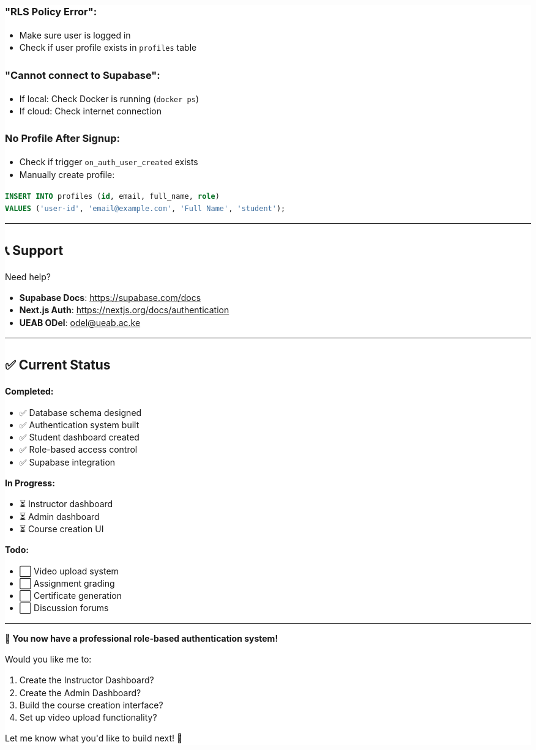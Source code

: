 ### "RLS Policy Error":
- Make sure user is logged in
- Check if user profile exists in `profiles` table

### "Cannot connect to Supabase":
- If local: Check Docker is running (`docker ps`)
- If cloud: Check internet connection

### No Profile After Signup:
- Check if trigger `on_auth_user_created` exists
- Manually create profile:
```sql
INSERT INTO profiles (id, email, full_name, role)
VALUES ('user-id', 'email@example.com', 'Full Name', 'student');
```

---

## 📞 Support

Need help?
- **Supabase Docs**: https://supabase.com/docs
- **Next.js Auth**: https://nextjs.org/docs/authentication
- **UEAB ODel**: odel@ueab.ac.ke

---

## ✅ Current Status

**Completed:**
- ✅ Database schema designed
- ✅ Authentication system built
- ✅ Student dashboard created
- ✅ Role-based access control
- ✅ Supabase integration

**In Progress:**
- ⏳ Instructor dashboard
- ⏳ Admin dashboard
- ⏳ Course creation UI

**Todo:**
- ⬜ Video upload system
- ⬜ Assignment grading
- ⬜ Certificate generation
- ⬜ Discussion forums

---

**🎉 You now have a professional role-based authentication system!**

Would you like me to:
1. Create the Instructor Dashboard?
2. Create the Admin Dashboard?
3. Build the course creation interface?
4. Set up video upload functionality?

Let me know what you'd like to build next! 🚀

